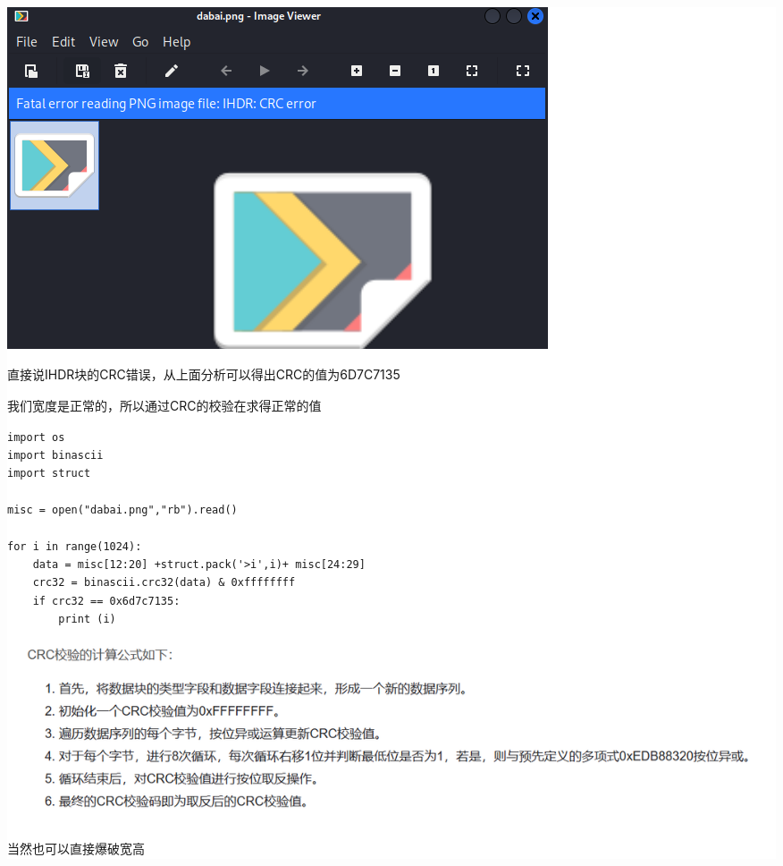 ![image-20231201205130667](images/16.png)

直接说IHDR块的CRC错误，从上面分析可以得出CRC的值为6D7C7135

我们宽度是正常的，所以通过CRC的校验在求得正常的值

```
import os
import binascii
import struct
 
misc = open("dabai.png","rb").read()
 
for i in range(1024):
    data = misc[12:20] +struct.pack('>i',i)+ misc[24:29]
    crc32 = binascii.crc32(data) & 0xffffffff
    if crc32 == 0x6d7c7135:
        print (i)
```

![image-20231201205420600](images/17.png)

当然也可以直接爆破宽高
